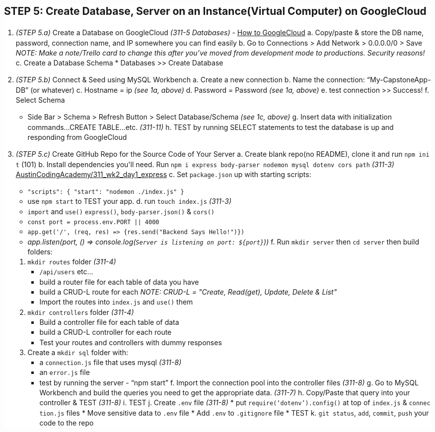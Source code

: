 ## STEP 5: Create Database, Server on an Instance(Virtual Computer) on GoogleCloud

1. *(STEP 5.a)* Create a Database on GoogleCloud *(311-5 Databases)* - [How to GoogleCloud](https://youtu.be/ypQaSyICc3A)
    a. Copy/paste & store the DB name, password, connection name, and IP somewhere you can find easily
    b. Go to Connections > Add Network > 0.0.0.0/0 > Save
        *NOTE: Make a note/Trello card to change this after you’ve moved from development mode to productions. Security reasons!*
    c. Create a Database Schema
        * Databases >> Create Database

2. *(STEP 5.b)* Connect & Seed using MySQL Workbench
    a. Create a new connection
    b. Name the connection: “My-CapstoneApp-DB” (or whatever)
    c. Hostname = ip *(see 1a, above)*
    d. Password = Password *(see 1a, above)*
    e. test connection >> Success!
    f. Select Schema
      * Side Bar > Schema > Refresh Button > Select Database/Schema *(see 1c, above)*
    g. Insert data with initialization commands…CREATE TABLE…etc. *(311-11)*
    h. TEST by running SELECT statements to test the database is up and responding from GoogleCloud

3. *(STEP 5.c)* Create GitHub Repo for the Source Code of Your Server
    a. Create blank repo(no README), clone it and run `npm init` (101)
    b. Install dependencies you'll need. Run `npm i express body-parser nodemon mysql dotenv cors path` *(311-3)* [AustinCodingAcademy/311_wk2_day1_express](https://github.com/AustinCodingAcademy/311_wk2_day1_express/blob/master/package.json)
    c. Set `package.json` up with starting scripts:
      * `"scripts": { "start": "nodemon ./index.js" }`
      * use `npm start` to TEST your app.
    d. run `touch index.js` *(311-3)*
      * `import` and `use()` `express()`, `body-parser.json()` & `cors()`
      * `const port = process.env.PORT || 4000`
      * `app.get('/', (req, res) => {res.send("Backend Says Hello!")})`
      * *app.listen(port, () => console.log(`Server is listening on port: ${port}`))*
    f. Run `mkdir server` then `cd server` then build folders:
      1. `mkdir routes` folder *(311-4)*
          * `/api/users` etc...
          * build a router file for each table of data you have
          * build a CRUD-L route for each
    *NOTE: CRUD-L = "Create, Read(get), Update, Delete & List"*
          * Import the routes into `index.js` and `use()` them
      2. `mkdir controllers` folder *(311-4)*
          * Build a controller file for each table of data
          * build a CRUD-L controller for each route
          * Test your routes and controllers with dummy responses
      3. Create a `mkdir sql` folder with:
          * a `connection.js` file that uses mysql *(311-8)*
          * an `error.js` file
          * test by running the server - “npm start”
    f. Import the connection pool into the controller files *(311-8)*
    g. Go to MySQL Workbench and build the queries you need to get the appropriate data. *(311-7)*
    h. Copy/Paste that query into your controller & TEST *(311-8)*
    i. TEST
    j. Create `.env` file *(311-8)*
        * put `require(‘dotenv’).config()` at top of `index.js` & `connection.js` files
        * Move sensitive data to `.env` file
        * Add `.env` to `.gitignore` file
        * TEST
    k. `git status`, `add`, `commit`, `push` your code to the repo
